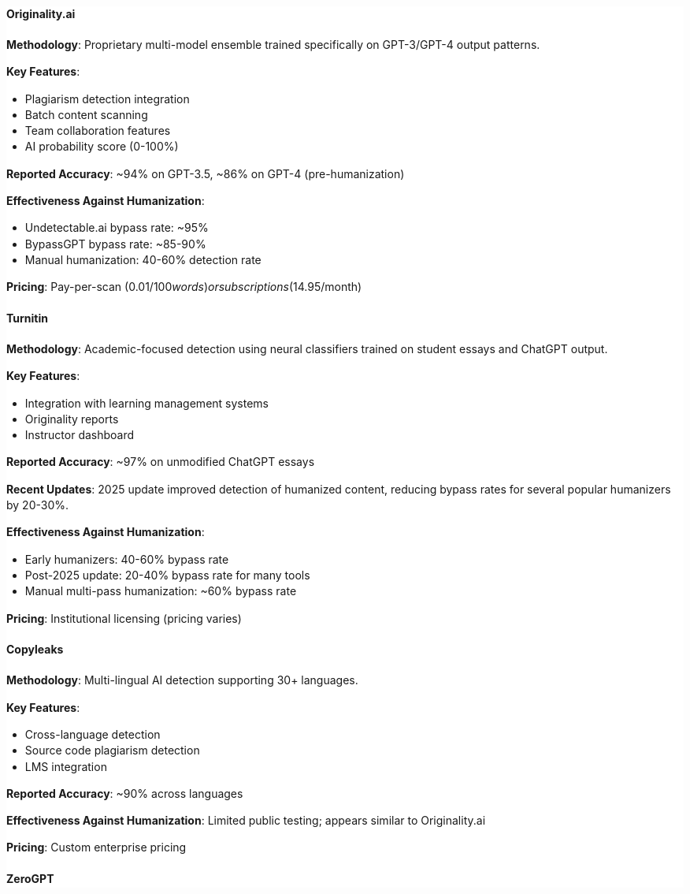 #### Originality.ai

**Methodology**: Proprietary multi-model ensemble trained specifically on GPT-3/GPT-4 output patterns.

**Key Features**:
- Plagiarism detection integration
- Batch content scanning
- Team collaboration features
- AI probability score (0-100%)

**Reported Accuracy**: ~94% on GPT-3.5, ~86% on GPT-4 (pre-humanization)

**Effectiveness Against Humanization**:
- Undetectable.ai bypass rate: ~95%
- BypassGPT bypass rate: ~85-90%
- Manual humanization: 40-60% detection rate

**Pricing**: Pay-per-scan ($0.01/100 words) or subscriptions ($14.95/month)

#### Turnitin

**Methodology**: Academic-focused detection using neural classifiers trained on student essays and ChatGPT output.

**Key Features**:
- Integration with learning management systems
- Originality reports
- Instructor dashboard

**Reported Accuracy**: ~97% on unmodified ChatGPT essays

**Recent Updates**: 2025 update improved detection of humanized content, reducing bypass rates for several popular humanizers by 20-30%.

**Effectiveness Against Humanization**:
- Early humanizers: 40-60% bypass rate
- Post-2025 update: 20-40% bypass rate for many tools
- Manual multi-pass humanization: ~60% bypass rate

**Pricing**: Institutional licensing (pricing varies)

#### Copyleaks

**Methodology**: Multi-lingual AI detection supporting 30+ languages.

**Key Features**:
- Cross-language detection
- Source code plagiarism detection
- LMS integration

**Reported Accuracy**: ~90% across languages

**Effectiveness Against Humanization**: Limited public testing; appears similar to Originality.ai

**Pricing**: Custom enterprise pricing

#### ZeroGPT
